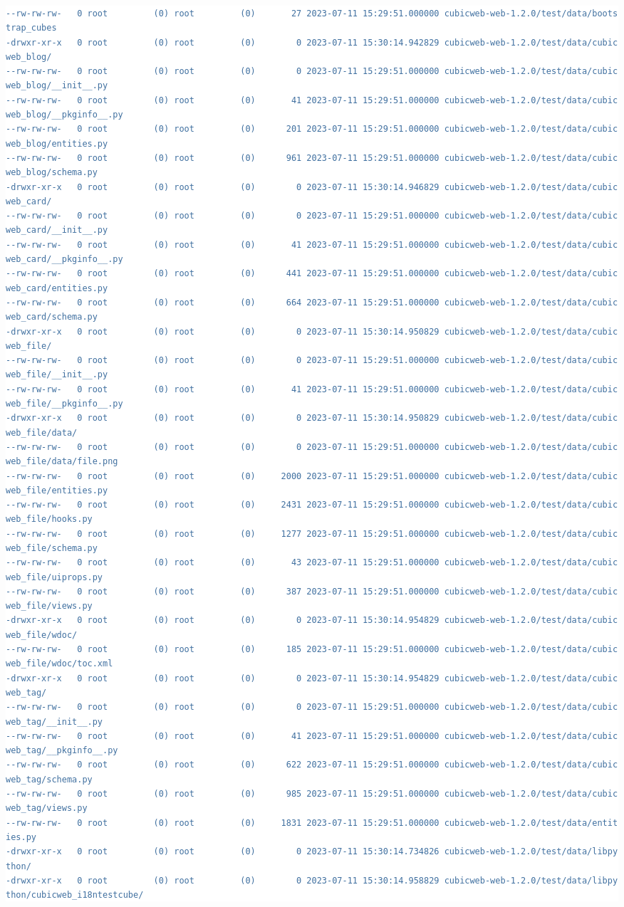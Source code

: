 ```diff
--rw-rw-rw-   0 root         (0) root         (0)       27 2023-07-11 15:29:51.000000 cubicweb-web-1.2.0/test/data/bootstrap_cubes
-drwxr-xr-x   0 root         (0) root         (0)        0 2023-07-11 15:30:14.942829 cubicweb-web-1.2.0/test/data/cubicweb_blog/
--rw-rw-rw-   0 root         (0) root         (0)        0 2023-07-11 15:29:51.000000 cubicweb-web-1.2.0/test/data/cubicweb_blog/__init__.py
--rw-rw-rw-   0 root         (0) root         (0)       41 2023-07-11 15:29:51.000000 cubicweb-web-1.2.0/test/data/cubicweb_blog/__pkginfo__.py
--rw-rw-rw-   0 root         (0) root         (0)      201 2023-07-11 15:29:51.000000 cubicweb-web-1.2.0/test/data/cubicweb_blog/entities.py
--rw-rw-rw-   0 root         (0) root         (0)      961 2023-07-11 15:29:51.000000 cubicweb-web-1.2.0/test/data/cubicweb_blog/schema.py
-drwxr-xr-x   0 root         (0) root         (0)        0 2023-07-11 15:30:14.946829 cubicweb-web-1.2.0/test/data/cubicweb_card/
--rw-rw-rw-   0 root         (0) root         (0)        0 2023-07-11 15:29:51.000000 cubicweb-web-1.2.0/test/data/cubicweb_card/__init__.py
--rw-rw-rw-   0 root         (0) root         (0)       41 2023-07-11 15:29:51.000000 cubicweb-web-1.2.0/test/data/cubicweb_card/__pkginfo__.py
--rw-rw-rw-   0 root         (0) root         (0)      441 2023-07-11 15:29:51.000000 cubicweb-web-1.2.0/test/data/cubicweb_card/entities.py
--rw-rw-rw-   0 root         (0) root         (0)      664 2023-07-11 15:29:51.000000 cubicweb-web-1.2.0/test/data/cubicweb_card/schema.py
-drwxr-xr-x   0 root         (0) root         (0)        0 2023-07-11 15:30:14.950829 cubicweb-web-1.2.0/test/data/cubicweb_file/
--rw-rw-rw-   0 root         (0) root         (0)        0 2023-07-11 15:29:51.000000 cubicweb-web-1.2.0/test/data/cubicweb_file/__init__.py
--rw-rw-rw-   0 root         (0) root         (0)       41 2023-07-11 15:29:51.000000 cubicweb-web-1.2.0/test/data/cubicweb_file/__pkginfo__.py
-drwxr-xr-x   0 root         (0) root         (0)        0 2023-07-11 15:30:14.950829 cubicweb-web-1.2.0/test/data/cubicweb_file/data/
--rw-rw-rw-   0 root         (0) root         (0)        0 2023-07-11 15:29:51.000000 cubicweb-web-1.2.0/test/data/cubicweb_file/data/file.png
--rw-rw-rw-   0 root         (0) root         (0)     2000 2023-07-11 15:29:51.000000 cubicweb-web-1.2.0/test/data/cubicweb_file/entities.py
--rw-rw-rw-   0 root         (0) root         (0)     2431 2023-07-11 15:29:51.000000 cubicweb-web-1.2.0/test/data/cubicweb_file/hooks.py
--rw-rw-rw-   0 root         (0) root         (0)     1277 2023-07-11 15:29:51.000000 cubicweb-web-1.2.0/test/data/cubicweb_file/schema.py
--rw-rw-rw-   0 root         (0) root         (0)       43 2023-07-11 15:29:51.000000 cubicweb-web-1.2.0/test/data/cubicweb_file/uiprops.py
--rw-rw-rw-   0 root         (0) root         (0)      387 2023-07-11 15:29:51.000000 cubicweb-web-1.2.0/test/data/cubicweb_file/views.py
-drwxr-xr-x   0 root         (0) root         (0)        0 2023-07-11 15:30:14.954829 cubicweb-web-1.2.0/test/data/cubicweb_file/wdoc/
--rw-rw-rw-   0 root         (0) root         (0)      185 2023-07-11 15:29:51.000000 cubicweb-web-1.2.0/test/data/cubicweb_file/wdoc/toc.xml
-drwxr-xr-x   0 root         (0) root         (0)        0 2023-07-11 15:30:14.954829 cubicweb-web-1.2.0/test/data/cubicweb_tag/
--rw-rw-rw-   0 root         (0) root         (0)        0 2023-07-11 15:29:51.000000 cubicweb-web-1.2.0/test/data/cubicweb_tag/__init__.py
--rw-rw-rw-   0 root         (0) root         (0)       41 2023-07-11 15:29:51.000000 cubicweb-web-1.2.0/test/data/cubicweb_tag/__pkginfo__.py
--rw-rw-rw-   0 root         (0) root         (0)      622 2023-07-11 15:29:51.000000 cubicweb-web-1.2.0/test/data/cubicweb_tag/schema.py
--rw-rw-rw-   0 root         (0) root         (0)      985 2023-07-11 15:29:51.000000 cubicweb-web-1.2.0/test/data/cubicweb_tag/views.py
--rw-rw-rw-   0 root         (0) root         (0)     1831 2023-07-11 15:29:51.000000 cubicweb-web-1.2.0/test/data/entities.py
-drwxr-xr-x   0 root         (0) root         (0)        0 2023-07-11 15:30:14.734826 cubicweb-web-1.2.0/test/data/libpython/
-drwxr-xr-x   0 root         (0) root         (0)        0 2023-07-11 15:30:14.958829 cubicweb-web-1.2.0/test/data/libpython/cubicweb_i18ntestcube/
```